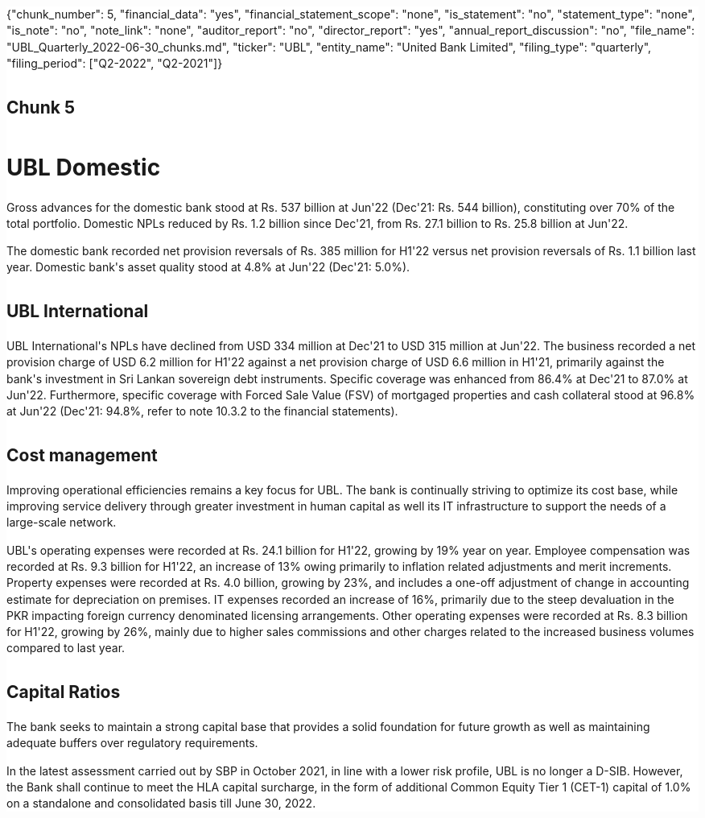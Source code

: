 
{"chunk_number": 5, "financial_data": "yes", "financial_statement_scope": "none", "is_statement": "no", "statement_type": "none", "is_note": "no", "note_link": "none", "auditor_report": "no", "director_report": "yes", "annual_report_discussion": "no", "file_name": "UBL_Quarterly_2022-06-30_chunks.md", "ticker": "UBL", "entity_name": "United Bank Limited", "filing_type": "quarterly", "filing_period": ["Q2-2022", "Q2-2021"]}
## Chunk 5


# UBL Domestic 

Gross advances for the domestic bank stood at Rs. 537 billion at Jun'22 (Dec'21: Rs. 544 billion), constituting over $70 \%$ of the total portfolio. Domestic NPLs reduced by Rs. 1.2 billion since Dec'21, from Rs. 27.1 billion to Rs. 25.8 billion at Jun'22.

The domestic bank recorded net provision reversals of Rs. 385 million for H1'22 versus net provision reversals of Rs. 1.1 billion last year. Domestic bank's asset quality stood at $4.8 \%$ at Jun'22 (Dec'21: 5.0\%).

## UBL International

UBL International's NPLs have declined from USD 334 million at Dec'21 to USD 315 million at Jun'22. The business recorded a net provision charge of USD 6.2 million for H1'22 against a net provision charge of USD 6.6 million in H1'21, primarily against the bank's investment in Sri Lankan sovereign debt instruments. Specific coverage was enhanced from $86.4 \%$ at Dec'21 to $87.0 \%$ at Jun'22. Furthermore, specific coverage with Forced Sale Value (FSV) of mortgaged properties and cash collateral stood at $96.8 \%$ at Jun'22 (Dec'21: $94.8 \%$, refer to note 10.3.2 to the financial statements).

## Cost management

Improving operational efficiencies remains a key focus for UBL. The bank is continually striving to optimize its cost base, while improving service delivery through greater investment in human capital as well its IT infrastructure to support the needs of a large-scale network.

UBL's operating expenses were recorded at Rs. 24.1 billion for H1'22, growing by 19\% year on year. Employee compensation was recorded at Rs. 9.3 billion for H1'22, an increase of $13 \%$ owing primarily to inflation related adjustments and merit increments. Property expenses were recorded at Rs. 4.0 billion, growing by $23 \%$, and includes a one-off adjustment of change in accounting estimate for depreciation on premises. IT expenses recorded an increase of $16 \%$, primarily due to the steep devaluation in the PKR impacting foreign currency denominated licensing arrangements. Other operating expenses were recorded at Rs. 8.3 billion for H1'22, growing by $26 \%$, mainly due to higher sales commissions and other charges related to the increased business volumes compared to last year.

## Capital Ratios

The bank seeks to maintain a strong capital base that provides a solid foundation for future growth as well as maintaining adequate buffers over regulatory requirements.





In the latest assessment carried out by SBP in October 2021, in line with a lower risk profile, UBL is no longer a D-SIB. However, the Bank shall continue to meet the HLA capital surcharge, in the form of additional Common Equity Tier 1 (CET-1) capital of 1.0\% on a standalone and consolidated basis till June 30, 2022.
